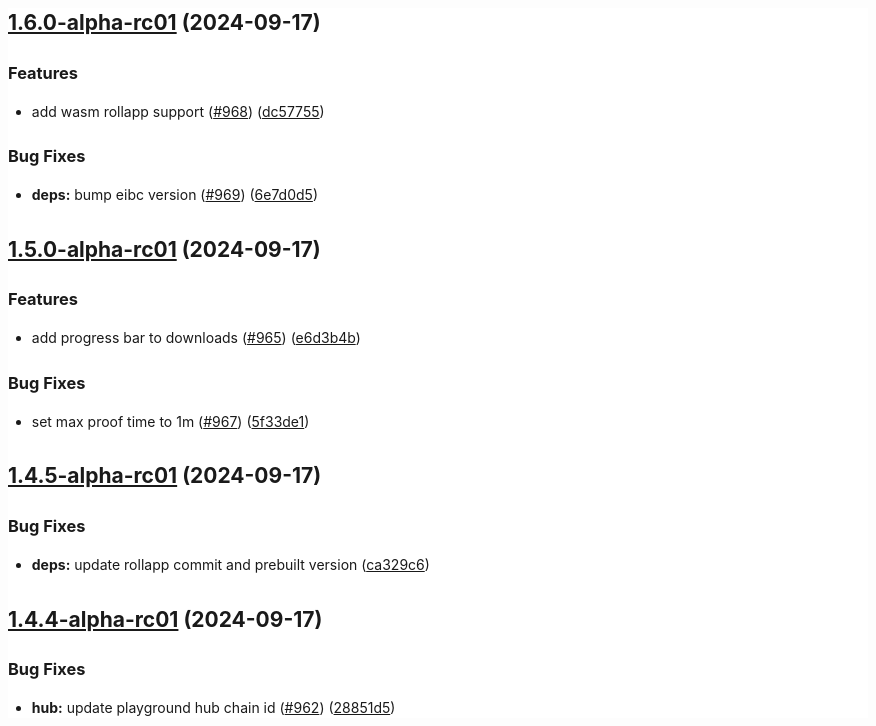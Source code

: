 ## [1.6.0-alpha-rc01](https://github.com/dymensionxyz/roller/compare/v1.5.0-alpha-rc01...v1.6.0-alpha-rc01) (2024-09-17)


### Features

* add wasm rollapp support ([#968](https://github.com/dymensionxyz/roller/issues/968)) ([dc57755](https://github.com/dymensionxyz/roller/commit/dc57755a8574ec817cf40eba35d7647720974c79))


### Bug Fixes

* **deps:** bump eibc version ([#969](https://github.com/dymensionxyz/roller/issues/969)) ([6e7d0d5](https://github.com/dymensionxyz/roller/commit/6e7d0d57243280d0ac522ff4337ac353b662cbf1))

## [1.5.0-alpha-rc01](https://github.com/dymensionxyz/roller/compare/v1.4.5-alpha-rc01...v1.5.0-alpha-rc01) (2024-09-17)


### Features

* add progress bar to downloads ([#965](https://github.com/dymensionxyz/roller/issues/965)) ([e6d3b4b](https://github.com/dymensionxyz/roller/commit/e6d3b4b8ce11783e55a96b9e85a0c41414cc2954))


### Bug Fixes

* set max proof time to 1m ([#967](https://github.com/dymensionxyz/roller/issues/967)) ([5f33de1](https://github.com/dymensionxyz/roller/commit/5f33de1094161fa85e5463467a2661f64116580f))

## [1.4.5-alpha-rc01](https://github.com/dymensionxyz/roller/compare/v1.4.4-alpha-rc01...v1.4.5-alpha-rc01) (2024-09-17)


### Bug Fixes

* **deps:** update rollapp commit and prebuilt version ([ca329c6](https://github.com/dymensionxyz/roller/commit/ca329c63a8bc768354d296b1a3abd361910b4a37))

## [1.4.4-alpha-rc01](https://github.com/dymensionxyz/roller/compare/v1.4.3-alpha-rc01...v1.4.4-alpha-rc01) (2024-09-17)


### Bug Fixes

* **hub:** update playground hub chain id ([#962](https://github.com/dymensionxyz/roller/issues/962)) ([28851d5](https://github.com/dymensionxyz/roller/commit/28851d55f5546d59fa7cb63caf69e96cecceea48))
